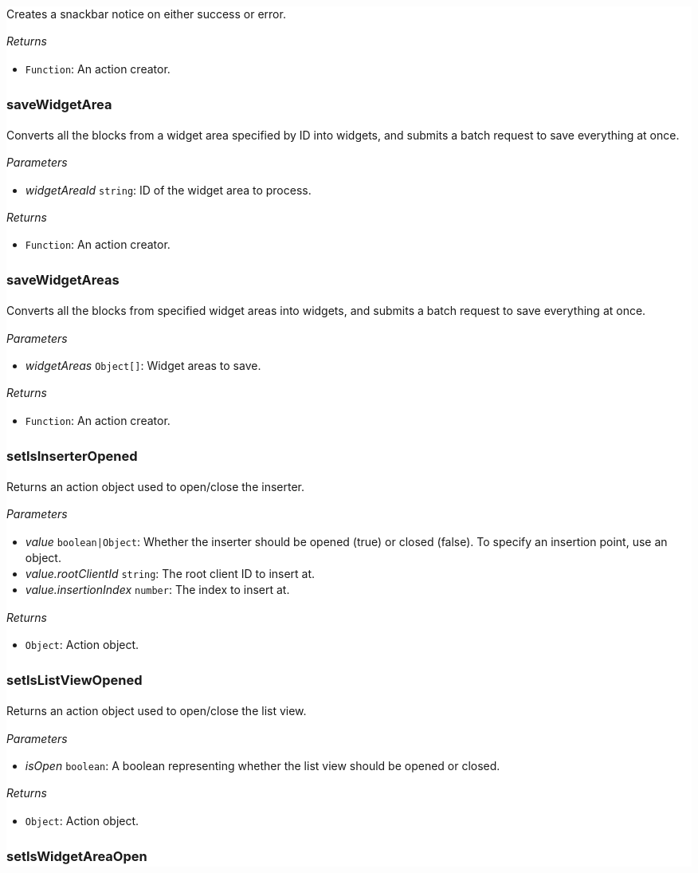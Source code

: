 Creates a snackbar notice on either success or error.

_Returns_

-   `Function`: An action creator.

### saveWidgetArea

Converts all the blocks from a widget area specified by ID into widgets, and submits a batch request to save everything at once.

_Parameters_

-   _widgetAreaId_ `string`: ID of the widget area to process.

_Returns_

-   `Function`: An action creator.

### saveWidgetAreas

Converts all the blocks from specified widget areas into widgets, and submits a batch request to save everything at once.

_Parameters_

-   _widgetAreas_ `Object[]`: Widget areas to save.

_Returns_

-   `Function`: An action creator.

### setIsInserterOpened

Returns an action object used to open/close the inserter.

_Parameters_

-   _value_ `boolean|Object`: Whether the inserter should be opened (true) or closed (false). To specify an insertion point, use an object.
-   _value.rootClientId_ `string`: The root client ID to insert at.
-   _value.insertionIndex_ `number`: The index to insert at.

_Returns_

-   `Object`: Action object.

### setIsListViewOpened

Returns an action object used to open/close the list view.

_Parameters_

-   _isOpen_ `boolean`: A boolean representing whether the list view should be opened or closed.

_Returns_

-   `Object`: Action object.

### setIsWidgetAreaOpen
